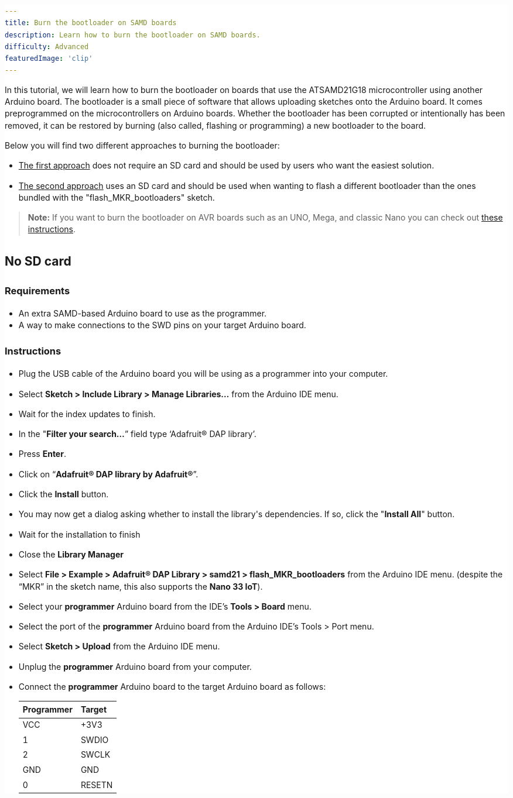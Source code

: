 ```yaml
---
title: Burn the bootloader on SAMD boards
description: Learn how to burn the bootloader on SAMD boards.
difficulty: Advanced
featuredImage: 'clip'
---
```


In this tutorial, we will learn how to burn the bootloader on boards that use the ATSAMD21G18 microcontroller using another Arduino board. The bootloader is a small piece of software that allows uploading sketches onto the Arduino board. It comes preprogrammed on the microcontrollers on Arduino boards. Whether the bootloader has been corrupted or intentionally has been removed, it can be restored by burning (also called, flashing or programming) a new bootloader to the board.

Below you will find two different approaches to burning the bootloader:
- [The first approach](#no-sd-card) does not require an SD card and should be used by users who want the easiest solution.

- [The second approach](#sd-card) uses an SD card and should be used when wanting to flash a different bootloader than the ones bundled with the "flash_MKR_bootloaders" sketch.

>**Note:** If you want to burn the bootloader on AVR boards such as an UNO, Mega, and classic Nano you can check out [these instructions](https://support.arduino.cc/hc/en-us/articles/4841602539164-Burn-the-bootloader-on-UNO-Mega-and-classic-Nano-using-another-Arduino).

## No SD card
### Requirements
- An extra SAMD-based Arduino board to use as the programmer. 
- A way to make connections to the SWD pins on your target Arduino board.

### Instructions
- Plug the USB cable of the Arduino board you will be using as a programmer into your computer.
- Select **Sketch > Include Library > Manage  Libraries…** from the Arduino IDE menu.
- Wait for the index updates to finish.
- In the "**Filter your search…**” field type ‘Adafruit® DAP library’.
- Press **Enter**.
- Click on “**Adafruit® DAP library by Adafruit®**”.
- Click the **Install** button.
- You may now get a dialog asking whether to install the library's dependencies. If so, click the "**Install All**" button.
- Wait for the installation to finish
- Close the **Library Manager**
- Select **File > Example > Adafruit® DAP Library > samd21 > flash_MKR_bootloaders** from the Arduino IDE menu. (despite the “MKR” in the sketch name, this also supports the **Nano 33 IoT**).
- Select your **programmer** Arduino board from the IDE’s **Tools > Board** menu.
- Select the port of the **programmer** Arduino board from the Arduino IDE’s Tools > Port menu.
- Select **Sketch > Upload** from the Arduino IDE menu.
- Unplug the **programmer** Arduino board from your computer.
- Connect the **programmer** Arduino board to the target Arduino board as follows:

    | Programmer  | Target      |
    | ----------- | ----------- |
    | VCC         | +3V3        |
    | 1           | SWDIO       |
    | 2           | SWCLK       |
    | GND         | GND         |
    | 0           | RESETN      |
